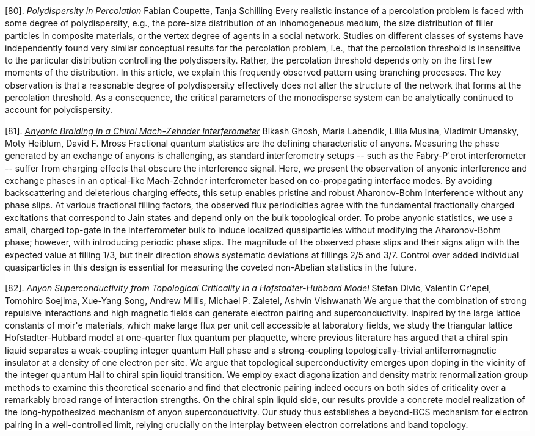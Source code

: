 [80]. [*Polydispersity in Percolation*](https://arxiv.org/abs/2407.20193 "Polydispersity in Percolation")
Fabian Coupette, Tanja Schilling
Every realistic instance of a percolation problem is faced with some degree of polydispersity, e.g., the pore-size distribution of an inhomogeneous medium, the size distribution of filler particles in composite materials, or the vertex degree of agents in a social network. Studies on different classes of systems have independently found very similar conceptual results for the percolation problem, i.e., that the percolation threshold is insensitive to the particular distribution controlling the polydispersity. Rather, the percolation threshold depends only on the first few moments of the distribution. In this article, we explain this frequently observed pattern using branching processes. The key observation is that a reasonable degree of polydispersity effectively does not alter the structure of the network that forms at the percolation threshold. As a consequence, the critical parameters of the monodisperse system can be analytically continued to account for polydispersity.

[81]. [*Anyonic Braiding in a Chiral Mach-Zehnder Interferometer*](https://arxiv.org/abs/2410.16488 "Anyonic Braiding in a Chiral Mach-Zehnder Interferometer")
Bikash Ghosh, Maria Labendik, Liliia Musina, Vladimir Umansky, Moty Heiblum, David F. Mross
Fractional quantum statistics are the defining characteristic of anyons. Measuring the phase generated by an exchange of anyons is challenging, as standard interferometry setups -- such as the Fabry-P\'erot interferometer -- suffer from charging effects that obscure the interference signal. Here, we present the observation of anyonic interference and exchange phases in an optical-like Mach-Zehnder interferometer based on co-propagating interface modes. By avoiding backscattering and deleterious charging effects, this setup enables pristine and robust Aharonov-Bohm interference without any phase slips. At various fractional filling factors, the observed flux periodicities agree with the fundamental fractionally charged excitations that correspond to Jain states and depend only on the bulk topological order. To probe anyonic statistics, we use a small, charged top-gate in the interferometer bulk to induce localized quasiparticles without modifying the Aharonov-Bohm phase; however, with introducing periodic phase slips. The magnitude of the observed phase slips and their signs align with the expected value at filling 1/3, but their direction shows systematic deviations at fillings 2/5 and 3/7. Control over added individual quasiparticles in this design is essential for measuring the coveted non-Abelian statistics in the future.

[82]. [*Anyon Superconductivity from Topological Criticality in a Hofstadter-Hubbard Model*](https://arxiv.org/abs/2410.18175 "Anyon Superconductivity from Topological Criticality in a Hofstadter-Hubbard Model")
Stefan Divic, Valentin Cr\'epel, Tomohiro Soejima, Xue-Yang Song, Andrew Millis, Michael P. Zaletel, Ashvin Vishwanath
We argue that the combination of strong repulsive interactions and high magnetic fields can generate electron pairing and superconductivity. Inspired by the large lattice constants of moir\'e materials, which make large flux per unit cell accessible at laboratory fields, we study the triangular lattice Hofstadter-Hubbard model at one-quarter flux quantum per plaquette, where previous literature has argued that a chiral spin liquid separates a weak-coupling integer quantum Hall phase and a strong-coupling topologically-trivial antiferromagnetic insulator at a density of one electron per site. We argue that topological superconductivity emerges upon doping in the vicinity of the integer quantum Hall to chiral spin liquid transition. We employ exact diagonalization and density matrix renormalization group methods to examine this theoretical scenario and find that electronic pairing indeed occurs on both sides of criticality over a remarkably broad range of interaction strengths. On the chiral spin liquid side, our results provide a concrete model realization of the long-hypothesized mechanism of anyon superconductivity. Our study thus establishes a beyond-BCS mechanism for electron pairing in a well-controlled limit, relying crucially on the interplay between electron correlations and band topology.
